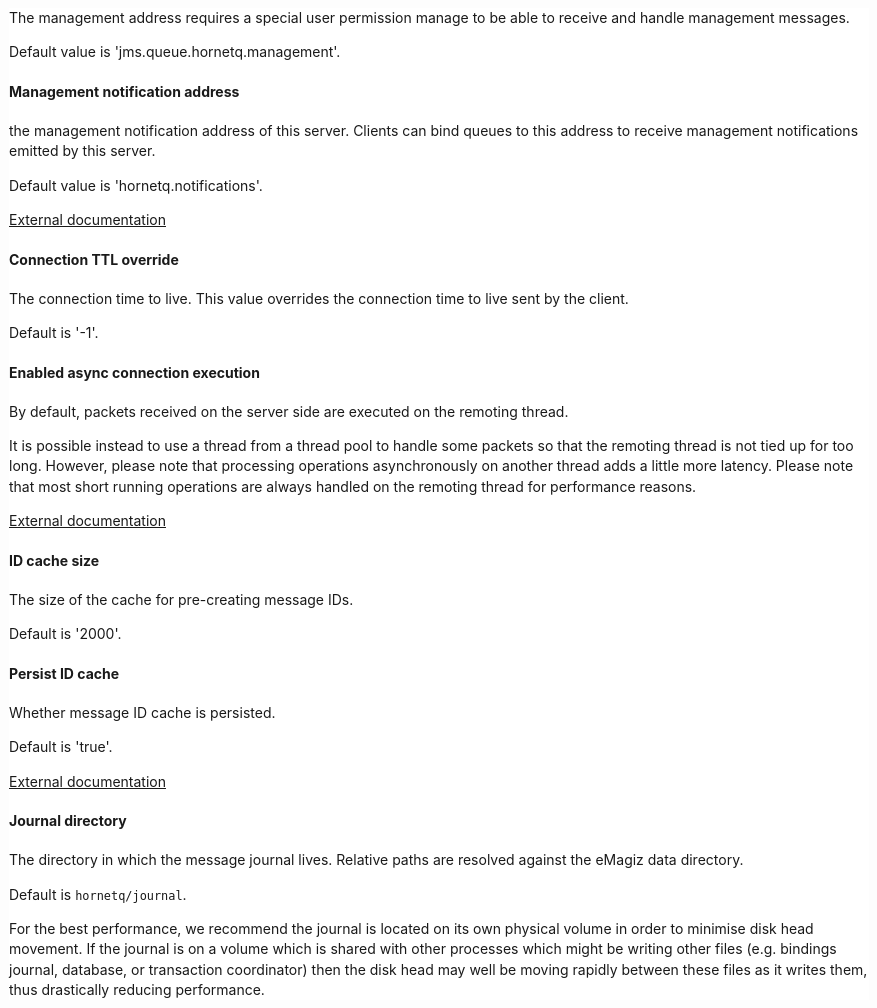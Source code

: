 The management address requires a special user permission manage to be able to receive and handle management messages.

Default value is 'jms.queue.hornetq.management'.

#### Management notification address
the management notification address of this server. Clients can bind queues to this address to receive management notifications emitted by this server.

Default value is 'hornetq.notifications'.


<a href="http://docs.jboss.org/hornetq/2.2.5.Final/user-manual/en/html_single/index.html#connection-ttl" target="_blank">External documentation</a>


#### Connection TTL override
The connection time to live. This value overrides the connection time to live sent by the client.

Default is '-1'.

#### Enabled async connection execution
By default, packets received on the server side are executed on the remoting thread.

It is possible instead to use a thread from a thread pool to handle some packets so that the remoting thread is not tied up for too long. However, please note that processing operations asynchronously on another thread adds a little more latency. Please note that most short running operations are always handled on the remoting thread for performance reasons.


<a href="http://docs.jboss.org/hornetq/2.2.5.Final/user-manual/en/html_single/index.html#duplicate-detection" target="_blank">External documentation</a>


#### ID cache size
The size of the cache for pre-creating message IDs.

Default is '2000'.

#### Persist ID cache
Whether message ID cache is persisted.

Default is 'true'.


<a href="http://docs.jboss.org/hornetq/2.2.5.Final/user-manual/en/html_single/index.html#configuring.message.journal" target="_blank">External documentation</a>


#### Journal directory
The directory in which the message journal lives. Relative paths are resolved against the eMagiz data directory.

Default is <code>hornetq/journal</code>.

For the best performance, we recommend the journal is located on its own physical volume in order to minimise disk head movement. If the journal is on a volume which is shared with other processes which might be writing other files (e.g. bindings journal, database, or transaction coordinator) then the disk head may well be moving rapidly between these files as it writes them, thus drastically reducing performance.
